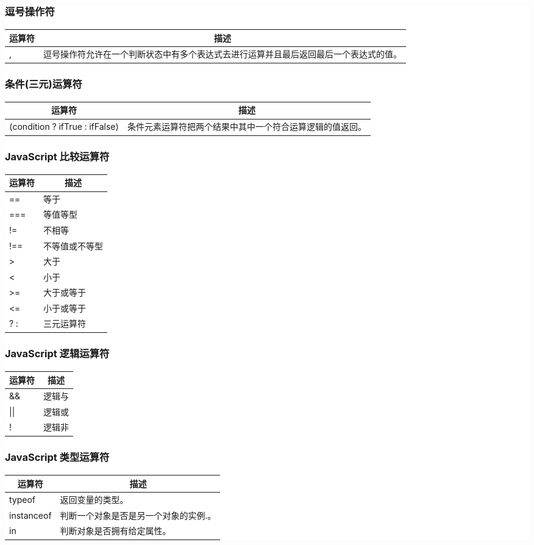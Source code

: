 ### 逗号操作符

| 运算符| 描述       |
| ---  |---         |
| ,	  | 逗号操作符允许在一个判断状态中有多个表达式去进行运算并且最后返回最后一个表达式的值。         |

### 条件(三元)运算符

| 运算符| 描述       |
| ---  |---         |
| (condition ? ifTrue : ifFalse)| 条件元素运算符把两个结果中其中一个符合运算逻辑的值返回。 |

### JavaScript 比较运算符

| 运算符| 描述       |
| ---  |---         |
| ==   |等于         |
| ===  |等值等型     |
| !=   |不相等       |
| !==  |不等值或不等型|
| >	   |大于         |
| <	   |小于         |
| >=   |大于或等于    |
| <=   |小于或等于    |
| ? :  |三元运算符    |

### JavaScript 逻辑运算符

| 运算符|描述  |
| ---  |---   |
| &&   |逻辑与|
| \|\| |逻辑或|
| !	   |逻辑非|

### JavaScript 类型运算符

|运算符       |描述  |
|---         |---   |
|typeof	     |返回变量的类型。|
|instanceof  |判断一个对象是否是另一个对象的实例.。|
|in          |判断对象是否拥有给定属性。|
